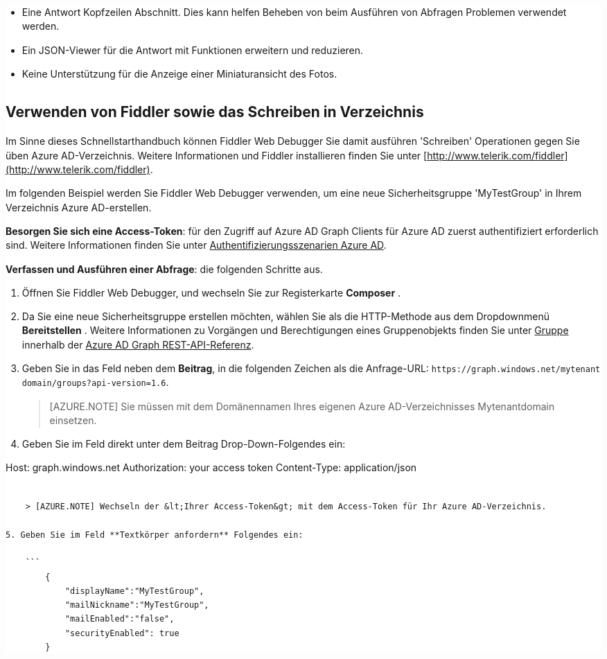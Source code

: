 - Eine Antwort Kopfzeilen Abschnitt. Dies kann helfen Beheben von beim Ausführen von Abfragen Problemen verwendet werden.

- Ein JSON-Viewer für die Antwort mit Funktionen erweitern und reduzieren.

- Keine Unterstützung für die Anzeige einer Miniaturansicht des Fotos.

## <a name="using-fiddler-to-write-to-the-directory"></a>Verwenden von Fiddler sowie das Schreiben in Verzeichnis

Im Sinne dieses Schnellstarthandbuch können Fiddler Web Debugger Sie damit ausführen 'Schreiben' Operationen gegen Sie üben Azure AD-Verzeichnis. Weitere Informationen und Fiddler installieren finden Sie unter [http://www.telerik.com/fiddler](http://www.telerik.com/fiddler).

Im folgenden Beispiel werden Sie Fiddler Web Debugger verwenden, um eine neue Sicherheitsgruppe 'MyTestGroup' in Ihrem Verzeichnis Azure AD-erstellen.

**Besorgen Sie sich eine Access-Token**: für den Zugriff auf Azure AD Graph Clients für Azure AD zuerst authentifiziert erforderlich sind. Weitere Informationen finden Sie unter [Authentifizierungsszenarien Azure AD](active-directory-authentication-scenarios.md).

**Verfassen und Ausführen einer Abfrage**: die folgenden Schritte aus.

1. Öffnen Sie Fiddler Web Debugger, und wechseln Sie zur Registerkarte **Composer** .
2. Da Sie eine neue Sicherheitsgruppe erstellen möchten, wählen Sie als die HTTP-Methode aus dem Dropdownmenü **Bereitstellen** . Weitere Informationen zu Vorgängen und Berechtigungen eines Gruppenobjekts finden Sie unter [Gruppe](https://msdn.microsoft.com/Library/Azure/Ad/Graph/api/entity-and-complex-type-reference#GroupEntity) innerhalb der [Azure AD Graph REST-API-Referenz](https://msdn.microsoft.com/Library/Azure/Ad/Graph/api/api-catalog).
3. Geben Sie in das Feld neben dem **Beitrag**, in die folgenden Zeichen als die Anfrage-URL: `https://graph.windows.net/mytenantdomain/groups?api-version=1.6`.

    > [AZURE.NOTE] Sie müssen mit dem Domänennamen Ihres eigenen Azure AD-Verzeichnisses Mytenantdomain einsetzen.

4. Geben Sie im Feld direkt unter dem Beitrag Drop-Down-Folgendes ein:

    ```
Host: graph.windows.net
Authorization: your access token
Content-Type: application/json
```

    > [AZURE.NOTE] Wechseln der &lt;Ihrer Access-Token&gt; mit dem Access-Token für Ihr Azure AD-Verzeichnis.

5. Geben Sie im Feld **Textkörper anfordern** Folgendes ein:

    ```
        {
            "displayName":"MyTestGroup",
            "mailNickname":"MyTestGroup",
            "mailEnabled":"false",
            "securityEnabled": true
        }
```
